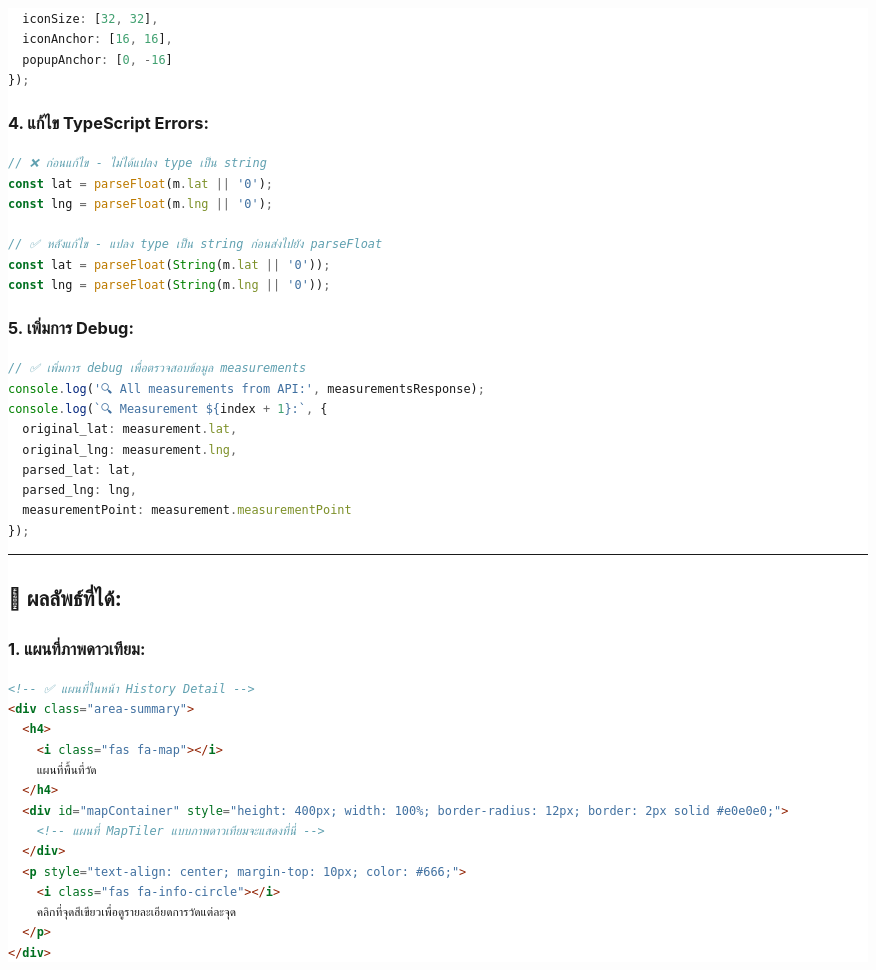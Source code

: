 ```typescript
  iconSize: [32, 32],
  iconAnchor: [16, 16],
  popupAnchor: [0, -16]
});
```

### **4. แก้ไข TypeScript Errors:**
```typescript
// ❌ ก่อนแก้ไข - ไม่ได้แปลง type เป็น string
const lat = parseFloat(m.lat || '0');
const lng = parseFloat(m.lng || '0');

// ✅ หลังแก้ไข - แปลง type เป็น string ก่อนส่งไปยัง parseFloat
const lat = parseFloat(String(m.lat || '0'));
const lng = parseFloat(String(m.lng || '0'));
```

### **5. เพิ่มการ Debug:**
```typescript
// ✅ เพิ่มการ debug เพื่อตรวจสอบข้อมูล measurements
console.log('🔍 All measurements from API:', measurementsResponse);
console.log(`🔍 Measurement ${index + 1}:`, {
  original_lat: measurement.lat,
  original_lng: measurement.lng,
  parsed_lat: lat,
  parsed_lng: lng,
  measurementPoint: measurement.measurementPoint
});
```

---

## 🚀 **ผลลัพธ์ที่ได้:**

### **1. แผนที่ภาพดาวเทียม:**
```html
<!-- ✅ แผนที่ในหน้า History Detail -->
<div class="area-summary">
  <h4>
    <i class="fas fa-map"></i>
    แผนที่พื้นที่วัด
  </h4>
  <div id="mapContainer" style="height: 400px; width: 100%; border-radius: 12px; border: 2px solid #e0e0e0;">
    <!-- แผนที่ MapTiler แบบภาพดาวเทียมจะแสดงที่นี่ -->
  </div>
  <p style="text-align: center; margin-top: 10px; color: #666;">
    <i class="fas fa-info-circle"></i>
    คลิกที่จุดสีเขียวเพื่อดูรายละเอียดการวัดแต่ละจุด
  </p>
</div>
```
